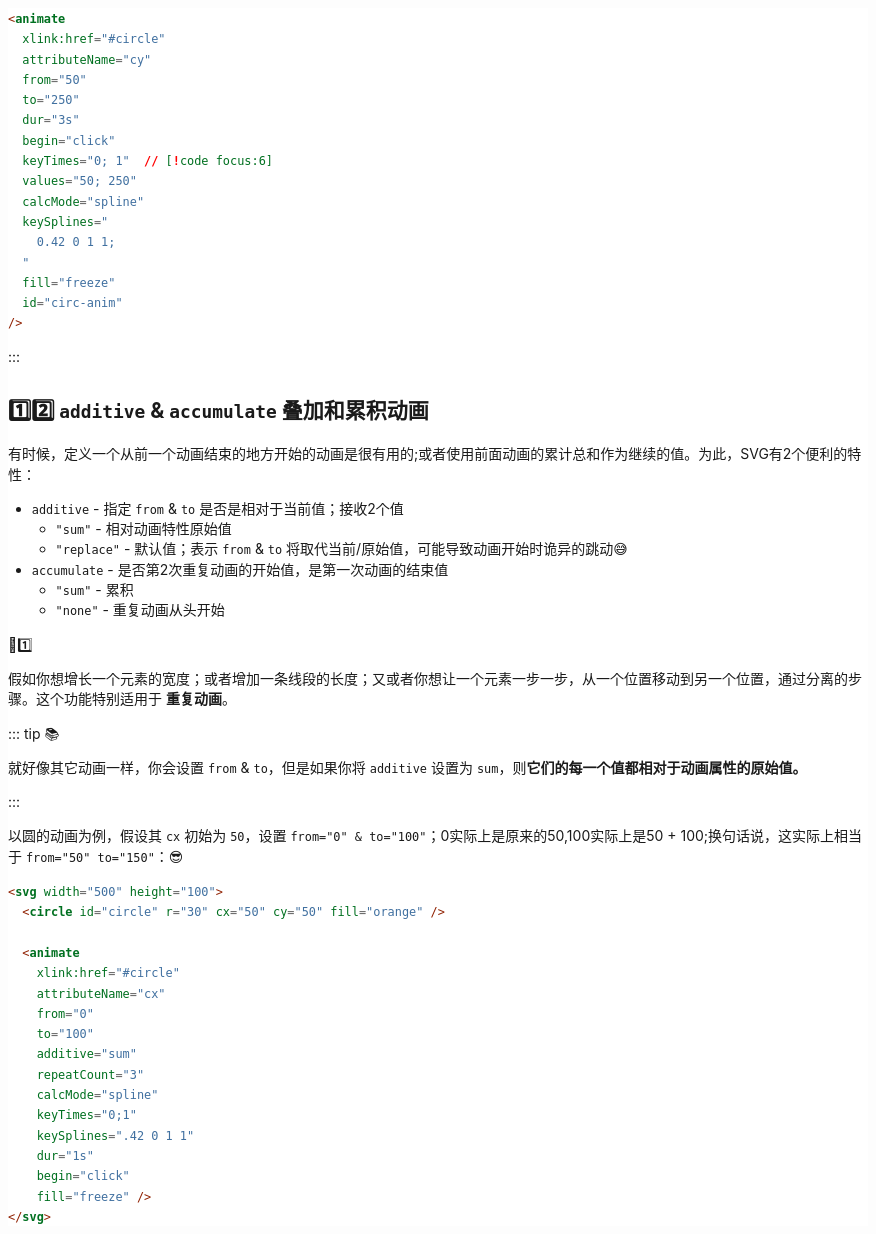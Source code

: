 ```html
<animate
  xlink:href="#circle"
  attributeName="cy"
  from="50"
  to="250"
  dur="3s"
  begin="click" 
  keyTimes="0; 1"  // [!code focus:6]
  values="50; 250"    
  calcMode="spline"                                 
  keySplines="                                      
    0.42 0 1 1;                                     
  "
  fill="freeze"
  id="circ-anim"
/>
```

:::



## 1️⃣2️⃣ `additive` & `accumulate` 叠加和累积动画

有时候，定义一个从前一个动画结束的地方开始的动画是很有用的;或者使用前面动画的累计总和作为继续的值。为此，SVG有2个便利的特性：

- `additive` - 指定 `from` & `to` 是否是相对于当前值；接收2个值
  - `"sum"` - 相对动画特性原始值
  - `"replace"` - 默认值；表示  `from` & `to` 将取代当前/原始值，可能导致动画开始时诡异的跳动😅
- `accumulate` - 是否第2次重复动画的开始值，是第一次动画的结束值
  - `"sum"` - 累积
  - `"none"` - 重复动画从头开始

🌰1️⃣

假如你想增长一个元素的宽度；或者增加一条线段的长度；又或者你想让一个元素一步一步，从一个位置移动到另一个位置，通过分离的步骤。这个功能特别适用于 **重复动画**。



::: tip 📚

就好像其它动画一样，你会设置 `from` & `to`，但是如果你将 `additive` 设置为 `sum`，则**它们的每一个值都相对于动画属性的原始值。**

:::

以圆的动画为例，假设其 `cx` 初始为 `50`，设置 `from="0" & to="100"`；0实际上是原来的50,100实际上是50 + 100;换句话说，这实际上相当于 `from="50" to="150"`：😎

```html {7-9}
<svg width="500" height="100">
  <circle id="circle" r="30" cx="50" cy="50" fill="orange" />
  
  <animate 
    xlink:href="#circle"
    attributeName="cx"
    from="0"
    to="100" 
    additive="sum"
    repeatCount="3"
    calcMode="spline"
    keyTimes="0;1"
    keySplines=".42 0 1 1"
    dur="1s"
    begin="click"
    fill="freeze" />
</svg>
```
